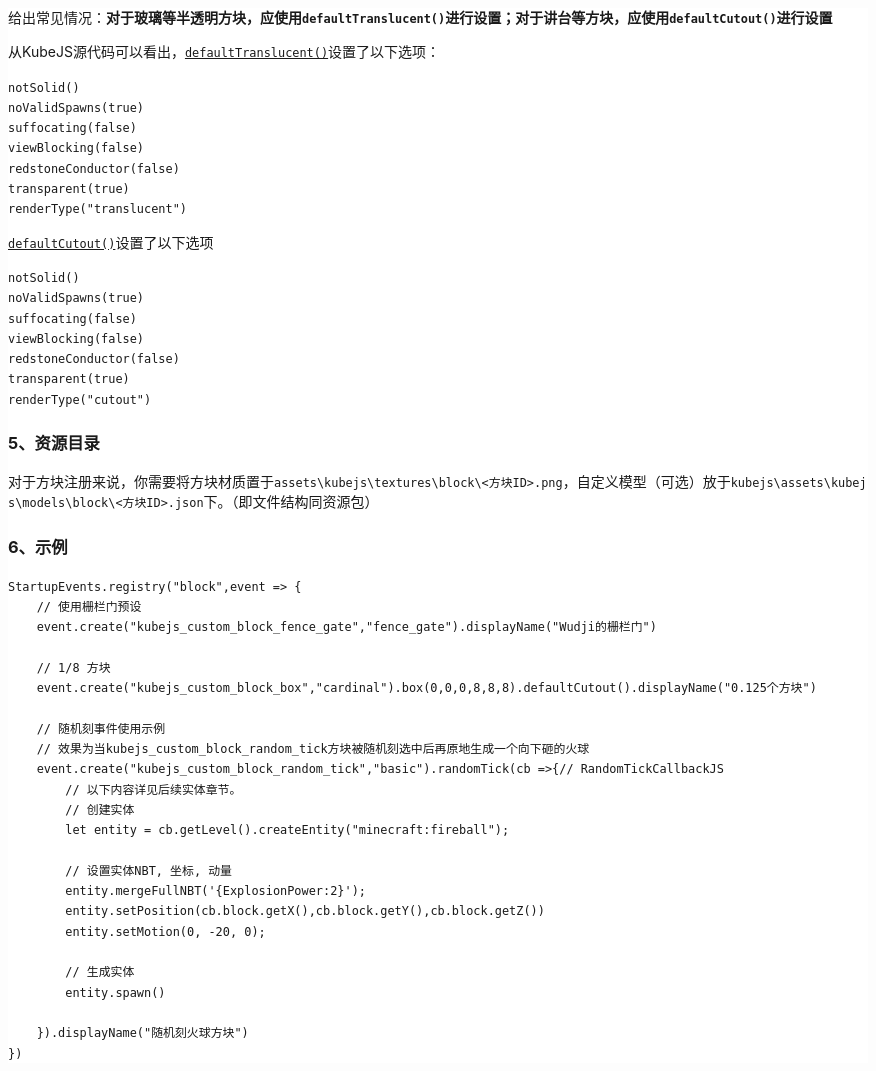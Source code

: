 给出常见情况：**对于玻璃等半透明方块，应使用`defaultTranslucent()`进行设置；对于讲台等方块，应使用`defaultCutout()`进行设置**

从KubeJS源代码可以看出，[`defaultTranslucent()`](https://github.com/KubeJS-Mods/KubeJS/blob/a021e99f79084e4ad7f8be38ae12c3ef915f20ca/common/src/main/java/dev/latvian/mods/kubejs/block/BlockBuilder.java#L536)设置了以下选项：

```
notSolid()
noValidSpawns(true)
suffocating(false)
viewBlocking(false)
redstoneConductor(false)
transparent(true)
renderType("translucent")
```

[`defaultCutout()`](https://github.com/KubeJS-Mods/KubeJS/blob/a021e99f79084e4ad7f8be38ae12c3ef915f20ca/common/src/main/java/dev/latvian/mods/kubejs/block/BlockBuilder.java#L532)设置了以下选项

```
notSolid()
noValidSpawns(true)
suffocating(false)
viewBlocking(false)
redstoneConductor(false)
transparent(true)
renderType("cutout")
```

### 5、资源目录

对于方块注册来说，你需要将方块材质置于`assets\kubejs\textures\block\<方块ID>.png`，自定义模型（可选）放于`kubejs\assets\kubejs\models\block\<方块ID>.json`下。（即文件结构同资源包）

### 6、示例

```
StartupEvents.registry("block",event => {
	// 使用栅栏门预设
    event.create("kubejs_custom_block_fence_gate","fence_gate").displayName("Wudji的栅栏门")
    
    // 1/8 方块
    event.create("kubejs_custom_block_box","cardinal").box(0,0,0,8,8,8).defaultCutout().displayName("0.125个方块")
    
    // 随机刻事件使用示例
    // 效果为当kubejs_custom_block_random_tick方块被随机刻选中后再原地生成一个向下砸的火球
    event.create("kubejs_custom_block_random_tick","basic").randomTick(cb =>{// RandomTickCallbackJS
        // 以下内容详见后续实体章节。
        // 创建实体
        let entity = cb.getLevel().createEntity("minecraft:fireball");

        // 设置实体NBT, 坐标, 动量
        entity.mergeFullNBT('{ExplosionPower:2}');
        entity.setPosition(cb.block.getX(),cb.block.getY(),cb.block.getZ())
        entity.setMotion(0, -20, 0);

        // 生成实体
        entity.spawn()

    }).displayName("随机刻火球方块")
})
```
